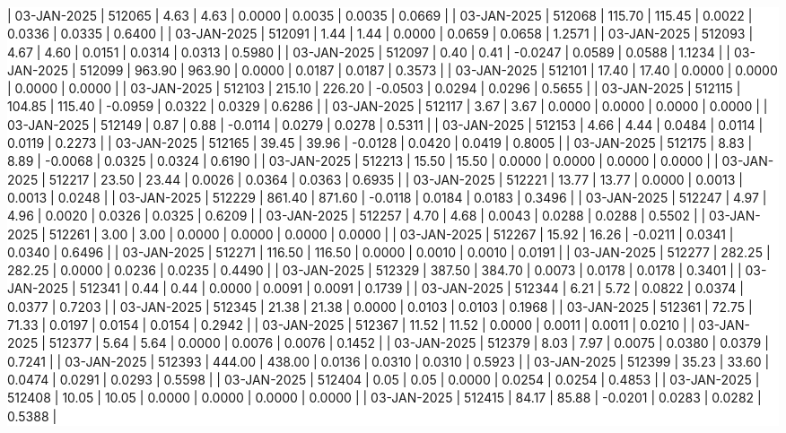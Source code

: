 | 03-JAN-2025 | 512065 | 4.63 | 4.63 | 0.0000 | 0.0035 | 0.0035 | 0.0669 |
| 03-JAN-2025 | 512068 | 115.70 | 115.45 | 0.0022 | 0.0336 | 0.0335 | 0.6400 |
| 03-JAN-2025 | 512091 | 1.44 | 1.44 | 0.0000 | 0.0659 | 0.0658 | 1.2571 |
| 03-JAN-2025 | 512093 | 4.67 | 4.60 | 0.0151 | 0.0314 | 0.0313 | 0.5980 |
| 03-JAN-2025 | 512097 | 0.40 | 0.41 | -0.0247 | 0.0589 | 0.0588 | 1.1234 |
| 03-JAN-2025 | 512099 | 963.90 | 963.90 | 0.0000 | 0.0187 | 0.0187 | 0.3573 |
| 03-JAN-2025 | 512101 | 17.40 | 17.40 | 0.0000 | 0.0000 | 0.0000 | 0.0000 |
| 03-JAN-2025 | 512103 | 215.10 | 226.20 | -0.0503 | 0.0294 | 0.0296 | 0.5655 |
| 03-JAN-2025 | 512115 | 104.85 | 115.40 | -0.0959 | 0.0322 | 0.0329 | 0.6286 |
| 03-JAN-2025 | 512117 | 3.67 | 3.67 | 0.0000 | 0.0000 | 0.0000 | 0.0000 |
| 03-JAN-2025 | 512149 | 0.87 | 0.88 | -0.0114 | 0.0279 | 0.0278 | 0.5311 |
| 03-JAN-2025 | 512153 | 4.66 | 4.44 | 0.0484 | 0.0114 | 0.0119 | 0.2273 |
| 03-JAN-2025 | 512165 | 39.45 | 39.96 | -0.0128 | 0.0420 | 0.0419 | 0.8005 |
| 03-JAN-2025 | 512175 | 8.83 | 8.89 | -0.0068 | 0.0325 | 0.0324 | 0.6190 |
| 03-JAN-2025 | 512213 | 15.50 | 15.50 | 0.0000 | 0.0000 | 0.0000 | 0.0000 |
| 03-JAN-2025 | 512217 | 23.50 | 23.44 | 0.0026 | 0.0364 | 0.0363 | 0.6935 |
| 03-JAN-2025 | 512221 | 13.77 | 13.77 | 0.0000 | 0.0013 | 0.0013 | 0.0248 |
| 03-JAN-2025 | 512229 | 861.40 | 871.60 | -0.0118 | 0.0184 | 0.0183 | 0.3496 |
| 03-JAN-2025 | 512247 | 4.97 | 4.96 | 0.0020 | 0.0326 | 0.0325 | 0.6209 |
| 03-JAN-2025 | 512257 | 4.70 | 4.68 | 0.0043 | 0.0288 | 0.0288 | 0.5502 |
| 03-JAN-2025 | 512261 | 3.00 | 3.00 | 0.0000 | 0.0000 | 0.0000 | 0.0000 |
| 03-JAN-2025 | 512267 | 15.92 | 16.26 | -0.0211 | 0.0341 | 0.0340 | 0.6496 |
| 03-JAN-2025 | 512271 | 116.50 | 116.50 | 0.0000 | 0.0010 | 0.0010 | 0.0191 |
| 03-JAN-2025 | 512277 | 282.25 | 282.25 | 0.0000 | 0.0236 | 0.0235 | 0.4490 |
| 03-JAN-2025 | 512329 | 387.50 | 384.70 | 0.0073 | 0.0178 | 0.0178 | 0.3401 |
| 03-JAN-2025 | 512341 | 0.44 | 0.44 | 0.0000 | 0.0091 | 0.0091 | 0.1739 |
| 03-JAN-2025 | 512344 | 6.21 | 5.72 | 0.0822 | 0.0374 | 0.0377 | 0.7203 |
| 03-JAN-2025 | 512345 | 21.38 | 21.38 | 0.0000 | 0.0103 | 0.0103 | 0.1968 |
| 03-JAN-2025 | 512361 | 72.75 | 71.33 | 0.0197 | 0.0154 | 0.0154 | 0.2942 |
| 03-JAN-2025 | 512367 | 11.52 | 11.52 | 0.0000 | 0.0011 | 0.0011 | 0.0210 |
| 03-JAN-2025 | 512377 | 5.64 | 5.64 | 0.0000 | 0.0076 | 0.0076 | 0.1452 |
| 03-JAN-2025 | 512379 | 8.03 | 7.97 | 0.0075 | 0.0380 | 0.0379 | 0.7241 |
| 03-JAN-2025 | 512393 | 444.00 | 438.00 | 0.0136 | 0.0310 | 0.0310 | 0.5923 |
| 03-JAN-2025 | 512399 | 35.23 | 33.60 | 0.0474 | 0.0291 | 0.0293 | 0.5598 |
| 03-JAN-2025 | 512404 | 0.05 | 0.05 | 0.0000 | 0.0254 | 0.0254 | 0.4853 |
| 03-JAN-2025 | 512408 | 10.05 | 10.05 | 0.0000 | 0.0000 | 0.0000 | 0.0000 |
| 03-JAN-2025 | 512415 | 84.17 | 85.88 | -0.0201 | 0.0283 | 0.0282 | 0.5388 |